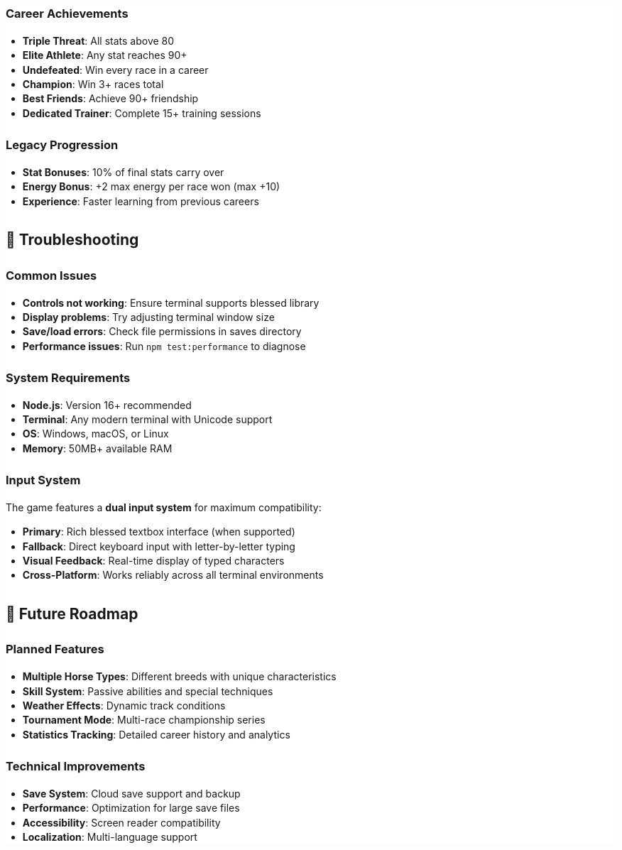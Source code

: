 ### Career Achievements
- **Triple Threat**: All stats above 80
- **Elite Athlete**: Any stat reaches 90+
- **Undefeated**: Win every race in a career
- **Champion**: Win 3+ races total
- **Best Friends**: Achieve 90+ friendship
- **Dedicated Trainer**: Complete 15+ training sessions

### Legacy Progression
- **Stat Bonuses**: 10% of final stats carry over
- **Energy Bonus**: +2 max energy per race won (max +10)
- **Experience**: Faster learning from previous careers

## 🐛 Troubleshooting

### Common Issues
- **Controls not working**: Ensure terminal supports blessed library
- **Display problems**: Try adjusting terminal window size
- **Save/load errors**: Check file permissions in saves directory
- **Performance issues**: Run `npm test:performance` to diagnose

### System Requirements
- **Node.js**: Version 16+ recommended
- **Terminal**: Any modern terminal with Unicode support
- **OS**: Windows, macOS, or Linux
- **Memory**: 50MB+ available RAM

### Input System
The game features a **dual input system** for maximum compatibility:
- **Primary**: Rich blessed textbox interface (when supported)
- **Fallback**: Direct keyboard input with letter-by-letter typing
- **Visual Feedback**: Real-time display of typed characters
- **Cross-Platform**: Works reliably across all terminal environments

## 🚀 Future Roadmap

### Planned Features
- **Multiple Horse Types**: Different breeds with unique characteristics
- **Skill System**: Passive abilities and special techniques  
- **Weather Effects**: Dynamic track conditions
- **Tournament Mode**: Multi-race championship series
- **Statistics Tracking**: Detailed career history and analytics

### Technical Improvements
- **Save System**: Cloud save support and backup
- **Performance**: Optimization for large save files
- **Accessibility**: Screen reader compatibility
- **Localization**: Multi-language support
